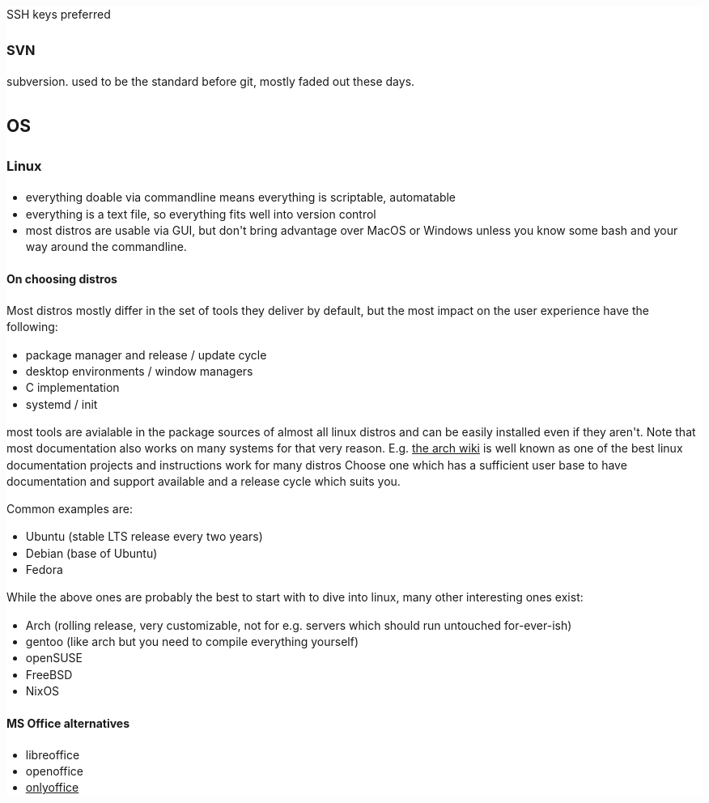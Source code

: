 SSH keys preferred

### SVN

subversion. used to be the standard before git, mostly faded out these days.

## OS

### Linux

- everything doable via commandline means everything is scriptable, automatable
- everything is a text file, so everything fits well into version control
- most distros are usable via GUI, but don't bring advantage over MacOS or Windows unless you know some bash and your way around the commandline. 

#### On choosing distros

Most distros mostly differ in the set of tools they deliver by default, but the most impact on the user experience have the following:

- package manager and release / update cycle
- desktop environments / window managers
- C implementation
- systemd / init

most tools are avialable in the package sources of almost all linux distros and can be easily installed even if they aren't.
Note that most documentation also works on many systems for that very reason.
E.g. [the arch wiki](https://wiki.archlinux.org/) is well known as one of the best linux documentation projects and instructions work for many distros
Choose one which has a sufficient user base to have documentation and support available and a release cycle which suits you.

Common examples are:

- Ubuntu (stable LTS release every two years)
- Debian (base of Ubuntu)
- Fedora

While the above ones are probably the best to start with to dive into linux, many other interesting ones exist:

- Arch (rolling release, very customizable, not for e.g. servers which should run untouched for-ever-ish)
- gentoo (like arch but you need to compile everything yourself)
- openSUSE
- FreeBSD
- NixOS

#### MS Office alternatives

- libreoffice
- openoffice
- [onlyoffice](https://www.onlyoffice.com/)
